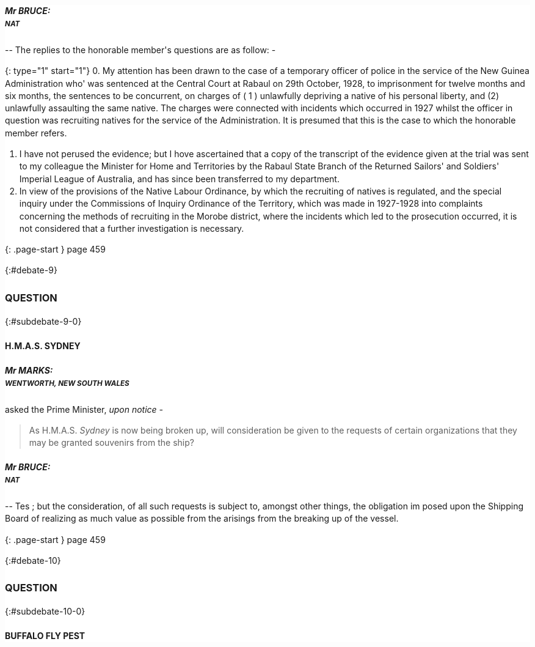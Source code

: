 ##### Mr BRUCE:<br><small class="text-muted">NAT</small>

-- The replies to the honorable member's questions are as follow: - 

{: type="1" start="1"}
0. My attention has been drawn to the case of a temporary officer of police in the service of the New Guinea Administration who' was sentenced at the Central Court at Rabaul on 29th October, 1928, to imprisonment for twelve months and six months, the sentences to be concurrent, on charges of ( 1 ) unlawfully depriving a native of his personal liberty, and (2) unlawfully assaulting the same native. The charges were connected with incidents which occurred in 1927 whilst the officer in question was recruiting natives for the service of the Administration. It is presumed that this is the case to which the honorable member refers. 
1. I have not perused the evidence; but I hove ascertained that a copy of the transcript of the evidence given at the trial was sent to my colleague the Minister for Home and Territories by the Rabaul State Branch of the Returned Sailors' and Soldiers' Imperial League of Australia, and has since been transferred to my department. 
2. In view of the provisions of the Native Labour Ordinance, by which the recruiting of natives is regulated, and the special inquiry under the Commissions of Inquiry Ordinance of the Territory, which was made in 1927-1928 into complaints concerning the methods of recruiting in the Morobe district, where the incidents which led to the prosecution occurred, it is not considered that a further investigation is necessary. 

{: .page-start }
page 459

{:#debate-9}
### QUESTION

{:#subdebate-9-0}
#### H.M.A.S. SYDNEY

##### Mr MARKS:<br><small class="text-muted">WENTWORTH, NEW SOUTH WALES</small>

asked the Prime Minister,  *upon notice -* 

  >As H.M.A.S.  *Sydney*  is now being broken up, will consideration be given to the requests of certain organizations that they may be granted souvenirs from the ship? 

##### Mr BRUCE:<br><small class="text-muted">NAT</small>

-- Tes ; but the consideration, of all such requests is subject to, amongst other things, the obligation im posed upon the Shipping Board of realizing as much value as possible from the  arisings  from the breaking up of the vessel. 

{: .page-start }
page 459

{:#debate-10}
### QUESTION

{:#subdebate-10-0}
#### BUFFALO FLY PEST
